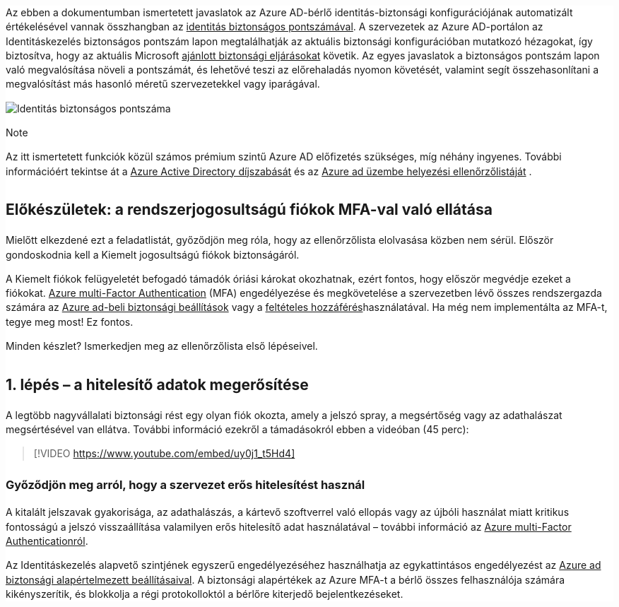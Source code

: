 Az ebben a dokumentumban ismertetett javaslatok az Azure AD-bérlő identitás-biztonsági konfigurációjának automatizált értékelésével vannak összhangban az [identitás biztonságos pontszámával](../../active-directory/fundamentals/identity-secure-score.md). A szervezetek az Azure AD-portálon az Identitáskezelés biztonságos pontszám lapon megtalálhatják az aktuális biztonsági konfigurációban mutatkozó hézagokat, így biztosítva, hogy az aktuális Microsoft [ajánlott biztonsági eljárásokat](identity-management-best-practices.md) követik. Az egyes javaslatok a biztonságos pontszám lapon való megvalósítása növeli a pontszámát, és lehetővé teszi az előrehaladás nyomon követését, valamint segít összehasonlítani a megvalósítást más hasonló méretű szervezetekkel vagy iparágával.

![Identitás biztonságos pontszáma](./media/steps-secure-identity/azure-ad-sec-steps0.png)

> [!NOTE]
> Az itt ismertetett funkciók közül számos prémium szintű Azure AD előfizetés szükséges, míg néhány ingyenes. További információért tekintse át a [Azure Active Directory díjszabását](https://azure.microsoft.com/pricing/details/active-directory/) és az [Azure ad üzembe helyezési ellenőrzőlistáját](https://docs.microsoft.com/azure/active-directory/fundamentals/active-directory-deployment-checklist-p2) .

## <a name="before-you-begin-protect-privileged-accounts-with-mfa"></a>Előkészületek: a rendszerjogosultságú fiókok MFA-val való ellátása

Mielőtt elkezdené ezt a feladatlistát, győződjön meg róla, hogy az ellenőrzőlista elolvasása közben nem sérül. Először gondoskodnia kell a Kiemelt jogosultságú fiókok biztonságáról.

A Kiemelt fiókok felügyeletét befogadó támadók óriási károkat okozhatnak, ezért fontos, hogy először megvédje ezeket a fiókokat. [Azure multi-Factor Authentication](../../active-directory/authentication/multi-factor-authentication.md) (MFA) engedélyezése és megkövetelése a szervezetben lévő összes rendszergazda számára az [Azure ad-beli biztonsági beállítások](../../active-directory/fundamentals/concept-fundamentals-security-defaults.md) vagy a [feltételes hozzáférés](../../active-directory/conditional-access/plan-conditional-access.md)használatával. Ha még nem implementálta az MFA-t, tegye meg most! Ez fontos.

Minden készlet? Ismerkedjen meg az ellenőrzőlista első lépéseivel.

## <a name="step-1---strengthen-your-credentials"></a>1. lépés – a hitelesítő adatok megerősítése

A legtöbb nagyvállalati biztonsági rést egy olyan fiók okozta, amely a jelszó spray, a megsértőség vagy az adathalászat megsértésével van ellátva. További információ ezekről a támadásokról ebben a videóban (45 perc):
> [!VIDEO https://www.youtube.com/embed/uy0j1_t5Hd4]

### <a name="make-sure-your-organization-uses-strong-authentication"></a>Győződjön meg arról, hogy a szervezet erős hitelesítést használ

A kitalált jelszavak gyakorisága, az adathalászás, a kártevő szoftverrel való ellopás vagy az újbóli használat miatt kritikus fontosságú a jelszó visszaállítása valamilyen erős hitelesítő adat használatával – további információ az [Azure multi-Factor Authenticationról](../../active-directory/authentication/multi-factor-authentication.md).

Az Identitáskezelés alapvető szintjének egyszerű engedélyezéséhez használhatja az egykattintásos engedélyezést az [Azure ad biztonsági alapértelmezett beállításaival](../../active-directory/fundamentals/concept-fundamentals-security-defaults.md). A biztonsági alapértékek az Azure MFA-t a bérlő összes felhasználója számára kikényszerítik, és blokkolja a régi protokolloktól a bérlőre kiterjedő bejelentkezéseket.

